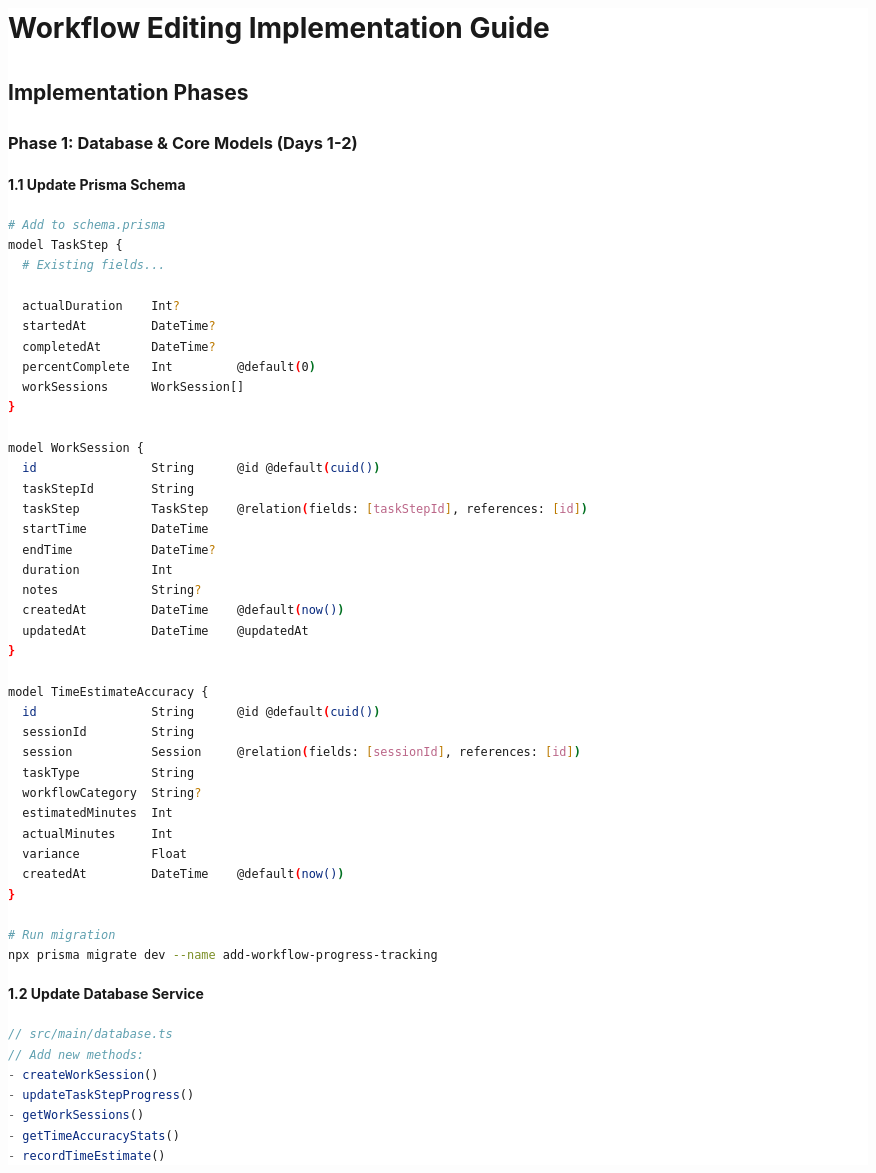 # Workflow Editing Implementation Guide

## Implementation Phases

### Phase 1: Database & Core Models (Days 1-2)

#### 1.1 Update Prisma Schema
```bash
# Add to schema.prisma
model TaskStep {
  # Existing fields...
  
  actualDuration    Int?
  startedAt         DateTime?
  completedAt       DateTime?
  percentComplete   Int         @default(0)
  workSessions      WorkSession[]
}

model WorkSession {
  id                String      @id @default(cuid())
  taskStepId        String
  taskStep          TaskStep    @relation(fields: [taskStepId], references: [id])
  startTime         DateTime
  endTime           DateTime?
  duration          Int
  notes             String?
  createdAt         DateTime    @default(now())
  updatedAt         DateTime    @updatedAt
}

model TimeEstimateAccuracy {
  id                String      @id @default(cuid())
  sessionId         String
  session           Session     @relation(fields: [sessionId], references: [id])
  taskType          String
  workflowCategory  String?
  estimatedMinutes  Int
  actualMinutes     Int
  variance          Float
  createdAt         DateTime    @default(now())
}

# Run migration
npx prisma migrate dev --name add-workflow-progress-tracking
```

#### 1.2 Update Database Service
```typescript
// src/main/database.ts
// Add new methods:
- createWorkSession()
- updateTaskStepProgress()
- getWorkSessions()
- getTimeAccuracyStats()
- recordTimeEstimate()
```
